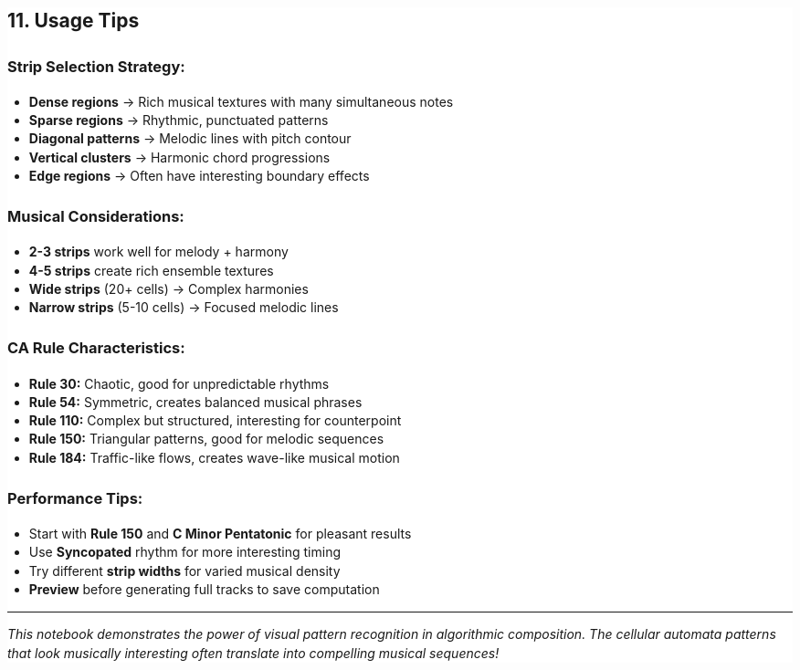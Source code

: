 ## 11. Usage Tips

### Strip Selection Strategy:
- **Dense regions** → Rich musical textures with many simultaneous notes
- **Sparse regions** → Rhythmic, punctuated patterns  
- **Diagonal patterns** → Melodic lines with pitch contour
- **Vertical clusters** → Harmonic chord progressions
- **Edge regions** → Often have interesting boundary effects

### Musical Considerations:
- **2-3 strips** work well for melody + harmony
- **4-5 strips** create rich ensemble textures
- **Wide strips** (20+ cells) → Complex harmonies
- **Narrow strips** (5-10 cells) → Focused melodic lines

### CA Rule Characteristics:
- **Rule 30:** Chaotic, good for unpredictable rhythms
- **Rule 54:** Symmetric, creates balanced musical phrases
- **Rule 110:** Complex but structured, interesting for counterpoint
- **Rule 150:** Triangular patterns, good for melodic sequences
- **Rule 184:** Traffic-like flows, creates wave-like musical motion

### Performance Tips:
- Start with **Rule 150** and **C Minor Pentatonic** for pleasant results
- Use **Syncopated** rhythm for more interesting timing
- Try different **strip widths** for varied musical density
- **Preview** before generating full tracks to save computation

---

*This notebook demonstrates the power of visual pattern recognition in algorithmic composition. The cellular automata patterns that look musically interesting often translate into compelling musical sequences!*
